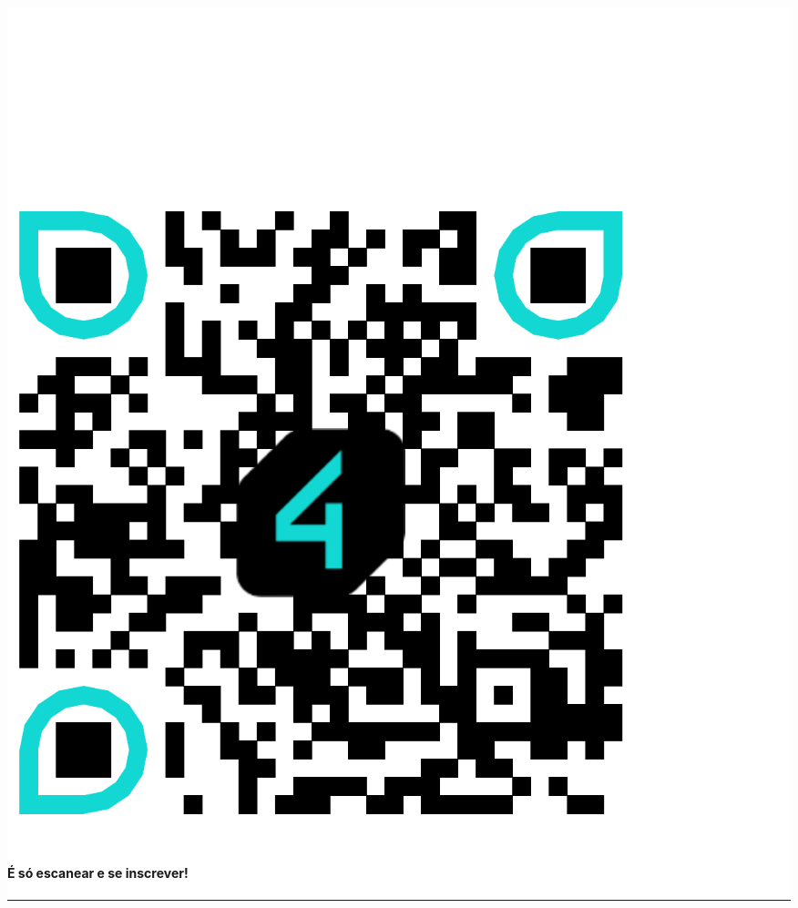 
<style scoped>
  h3 {
    font-size: 40pt;
    list-style-type: circle;
    font-weight: 900;
    color: #fff
  }
  p {
    font-size: 20pt;
  }
  {
   font-size: 35px;
  }
</style>

### CONCORRA A UMA ASSINATURA DA 4LINUX!

![bg left:40% 80%](images/qr-sorteio.png)
#### É só escanear e se inscrever!

---